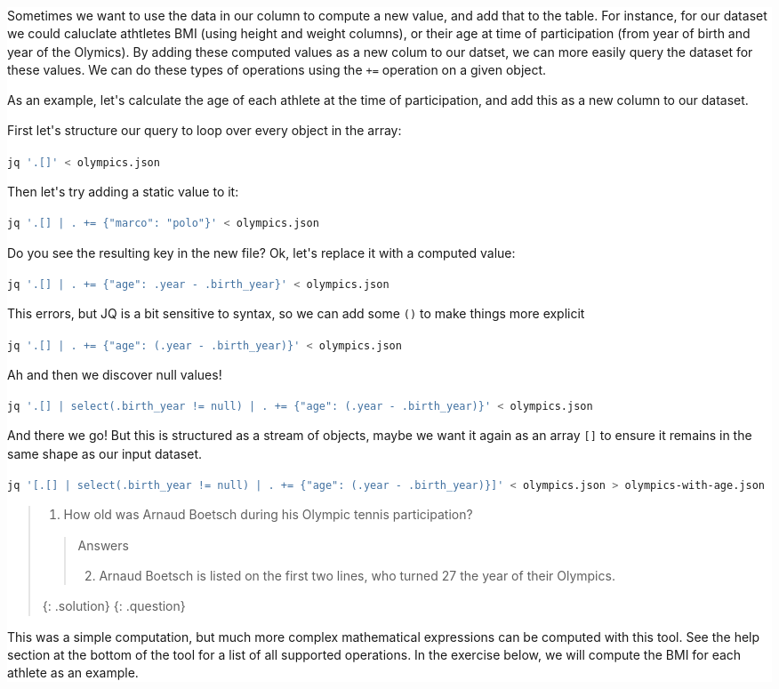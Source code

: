 Sometimes we want to use the data in our column to compute a new value, and add that to the table. For instance, for our dataset we could caluclate athtletes BMI (using height and weight columns), or their age at time of participation (from year of birth and year of the Olymics). By adding these computed values as a new colum to our datset, we can more easily query the dataset for these values. We can do these types of operations using the `+=` operation on a given object.

As an example, let's calculate the age of each athlete at the time of participation, and add this as a new column to our dataset.

First let's structure our query to loop over every object in the array:

```bash
jq '.[]' < olympics.json
```

Then let's try adding a static value to it:

```bash
jq '.[] | . += {"marco": "polo"}' < olympics.json
```

Do you see the resulting key in the new file? Ok, let's replace it with a computed value:

```bash
jq '.[] | . += {"age": .year - .birth_year}' < olympics.json
```

This errors, but JQ is a bit sensitive to syntax, so we can add some `()` to make things more explicit

```bash
jq '.[] | . += {"age": (.year - .birth_year)}' < olympics.json
```

Ah and then we discover null values!

```bash
jq '.[] | select(.birth_year != null) | . += {"age": (.year - .birth_year)}' < olympics.json
```

And there we go! But this is structured as a stream of objects, maybe we want it again as an array `[]` to ensure it remains in the same shape as our input dataset.

```bash
jq '[.[] | select(.birth_year != null) | . += {"age": (.year - .birth_year)}]' < olympics.json > olympics-with-age.json
```

> <question-title></question-title>
>
> 1. How old was Arnaud Boetsch during his Olympic tennis participation?
>
> > <solution-title>Answers</solution-title>
> >
> > 2. Arnaud Boetsch is listed on the first two lines, who turned 27 the year of their Olympics.
> >
> {: .solution}
{: .question}

This was a simple computation, but much more complex mathematical expressions can be computed with this tool. See the help section at the bottom of the tool for a list of all supported operations. In the exercise below, we will compute the BMI for each athlete as an example.
